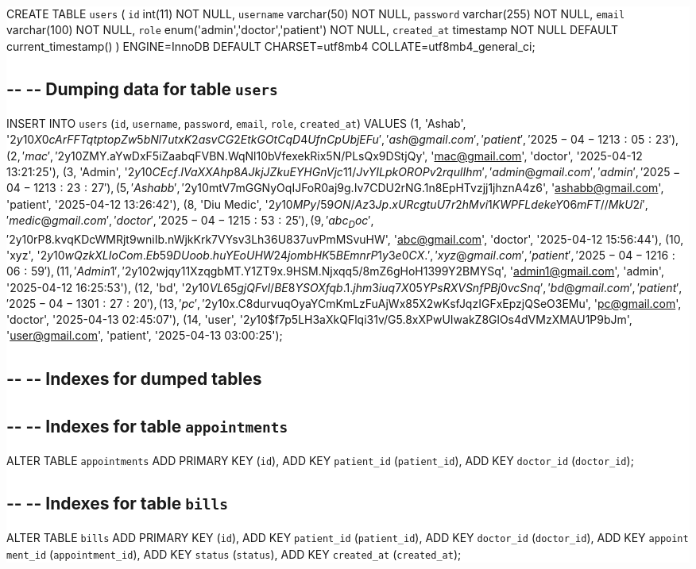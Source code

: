 CREATE TABLE `users` (
  `id` int(11) NOT NULL,
  `username` varchar(50) NOT NULL,
  `password` varchar(255) NOT NULL,
  `email` varchar(100) NOT NULL,
  `role` enum('admin','doctor','patient') NOT NULL,
  `created_at` timestamp NOT NULL DEFAULT current_timestamp()
) ENGINE=InnoDB DEFAULT CHARSET=utf8mb4 COLLATE=utf8mb4_general_ci;

--
-- Dumping data for table `users`
--

INSERT INTO `users` (`id`, `username`, `password`, `email`, `role`, `created_at`) VALUES
(1, 'Ashab', '$2y$10$X0cArFFTqtptopZw5bNl7utxK2asvCG2EtkGOtCqD4UfnCpUbjEFu', 'ash@gmail.com', 'patient', '2025-04-12 13:05:23'),
(2, 'mac', '$2y$10$ZMY.aYwDxF5iZaabqFVBN.WqNl10bVfexekRix5N/PLsQx9DStjQy', 'mac@gmail.com', 'doctor', '2025-04-12 13:21:25'),
(3, 'Admin', '$2y$10$CEcf.lVaXXAhp8AJkjJZkuEYHGnVjc11/JvYILpkOROPv2rqulIhm', 'admin@gmail.com', 'admin', '2025-04-12 13:23:27'),
(5, 'Ashabb', '$2y$10$mtV7mGGNyOqIJFoR0aj9g.Iv7CDU2rNG.1n8EpHTvzjj1jhznA4z6', 'ashabb@gmail.com', 'patient', '2025-04-12 13:26:42'),
(8, 'Diu Medic', '$2y$10$MPy/59ON/Az3Jp.xURcgtuU7r2hMvi1KWPFLdekeY06mFT//MkU2i', 'medic@gmail.com', 'doctor', '2025-04-12 15:53:25'),
(9, 'abc_Doc', '$2y$10$rP8.kvqKDcWMRjt9wniIb.nWjkKrk7VYsv3Lh36U837uvPmMSvuHW', 'abc@gmail.com', 'doctor', '2025-04-12 15:56:44'),
(10, 'xyz', '$2y$10$wQzkXLIoCom.Eb59DUoob.huYEoUHW24jombHK5BEmnrP1y3e0CX.', 'xyz@gmail.com', 'patient', '2025-04-12 16:06:59'),
(11, 'Admin1', '$2y$10$2wjqy11XzqgbMT.Y1ZT9x.9HSM.Njxqq5/8mZ6gHoH1399Y2BMYSq', 'admin1@gmail.com', 'admin', '2025-04-12 16:25:53'),
(12, 'bd', '$2y$10$VL65gjQFvl/BE8YSOXfqb.1.jhm3iuq7X05YPsRXVSnfPBj0vcSnq', 'bd@gmail.com', 'patient', '2025-04-13 01:27:20'),
(13, 'pc', '$2y$10$x.C8durvuqOyaYCmKmLzFuAjWx85X2wKsfJqzIGFxEpzjQSeO3EMu', 'pc@gmail.com', 'doctor', '2025-04-13 02:45:07'),
(14, 'user', '$2y$10$f7p5LH3aXkQFlqi31v/G5.8xXPwUIwakZ8GlOs4dVMzXMAU1P9bJm', 'user@gmail.com', 'patient', '2025-04-13 03:00:25');

--
-- Indexes for dumped tables
--

--
-- Indexes for table `appointments`
--
ALTER TABLE `appointments`
  ADD PRIMARY KEY (`id`),
  ADD KEY `patient_id` (`patient_id`),
  ADD KEY `doctor_id` (`doctor_id`);

--
-- Indexes for table `bills`
--
ALTER TABLE `bills`
  ADD PRIMARY KEY (`id`),
  ADD KEY `patient_id` (`patient_id`),
  ADD KEY `doctor_id` (`doctor_id`),
  ADD KEY `appointment_id` (`appointment_id`),
  ADD KEY `status` (`status`),
  ADD KEY `created_at` (`created_at`);
